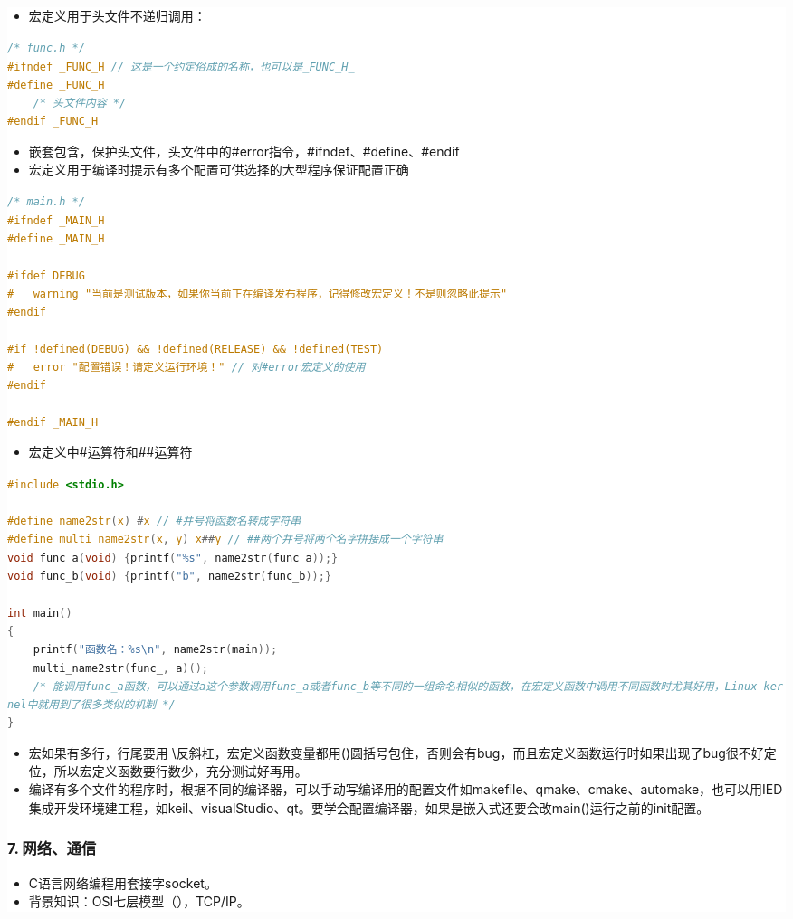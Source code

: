 - 宏定义用于头文件不递归调用：  

```c
/* func.h */
#ifndef _FUNC_H // 这是一个约定俗成的名称，也可以是_FUNC_H_
#define _FUNC_H
	/* 头文件内容 */
#endif _FUNC_H
```

- 嵌套包含，保护头文件，头文件中的#error指令，#ifndef、#define、#endif  
- 宏定义用于编译时提示有多个配置可供选择的大型程序保证配置正确  

```c
/* main.h */
#ifndef _MAIN_H
#define _MAIN_H

#ifdef DEBUG
#	warning "当前是测试版本，如果你当前正在编译发布程序，记得修改宏定义！不是则忽略此提示"
#endif

#if !defined(DEBUG) && !defined(RELEASE) && !defined(TEST)
#	error "配置错误！请定义运行环境！" // 对#error宏定义的使用
#endif

#endif _MAIN_H
```

- 宏定义中#运算符和##运算符  

```c
#include <stdio.h>

#define name2str(x) #x // #井号将函数名转成字符串
#define multi_name2str(x, y) x##y // ##两个井号将两个名字拼接成一个字符串
void func_a(void) {printf("%s", name2str(func_a));}
void func_b(void) {printf("b", name2str(func_b));}

int main()
{
	printf("函数名：%s\n", name2str(main));
	multi_name2str(func_, a)();
	/* 能调用func_a函数，可以通过a这个参数调用func_a或者func_b等不同的一组命名相似的函数，在宏定义函数中调用不同函数时尤其好用，Linux kernel中就用到了很多类似的机制 */
}
```

- 宏如果有多行，行尾要用 \反斜杠，宏定义函数变量都用()圆括号包住，否则会有bug，而且宏定义函数运行时如果出现了bug很不好定位，所以宏定义函数要行数少，充分测试好再用。  
- 编译有多个文件的程序时，根据不同的编译器，可以手动写编译用的配置文件如makefile、qmake、cmake、automake，也可以用IED集成开发环境建工程，如keil、visualStudio、qt。要学会配置编译器，如果是嵌入式还要会改main()运行之前的init配置。  

### 7. 网络、通信  

- C语言网络编程用套接字socket。  
- 背景知识：OSI七层模型（），TCP/IP。  
